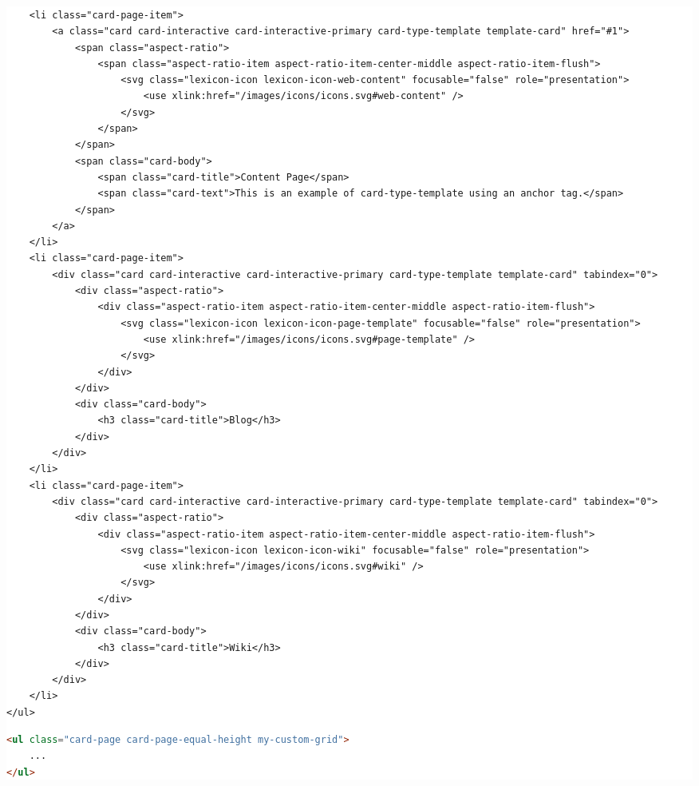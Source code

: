 		<li class="card-page-item">
			<a class="card card-interactive card-interactive-primary card-type-template template-card" href="#1">
				<span class="aspect-ratio">
					<span class="aspect-ratio-item aspect-ratio-item-center-middle aspect-ratio-item-flush">
						<svg class="lexicon-icon lexicon-icon-web-content" focusable="false" role="presentation">
							<use xlink:href="/images/icons/icons.svg#web-content" />
						</svg>
					</span>
				</span>
				<span class="card-body">
					<span class="card-title">Content Page</span>
					<span class="card-text">This is an example of card-type-template using an anchor tag.</span>
				</span>
			</a>
		</li>
		<li class="card-page-item">
			<div class="card card-interactive card-interactive-primary card-type-template template-card" tabindex="0">
				<div class="aspect-ratio">
					<div class="aspect-ratio-item aspect-ratio-item-center-middle aspect-ratio-item-flush">
						<svg class="lexicon-icon lexicon-icon-page-template" focusable="false" role="presentation">
							<use xlink:href="/images/icons/icons.svg#page-template" />
						</svg>
					</div>
				</div>
				<div class="card-body">
					<h3 class="card-title">Blog</h3>
				</div>
			</div>
		</li>
		<li class="card-page-item">
			<div class="card card-interactive card-interactive-primary card-type-template template-card" tabindex="0">
				<div class="aspect-ratio">
					<div class="aspect-ratio-item aspect-ratio-item-center-middle aspect-ratio-item-flush">
						<svg class="lexicon-icon lexicon-icon-wiki" focusable="false" role="presentation">
							<use xlink:href="/images/icons/icons.svg#wiki" />
						</svg>
					</div>
				</div>
				<div class="card-body">
					<h3 class="card-title">Wiki</h3>
				</div>
			</div>
		</li>
	</ul>
</div>

```html
<ul class="card-page card-page-equal-height my-custom-grid">
	...
</ul>
```
